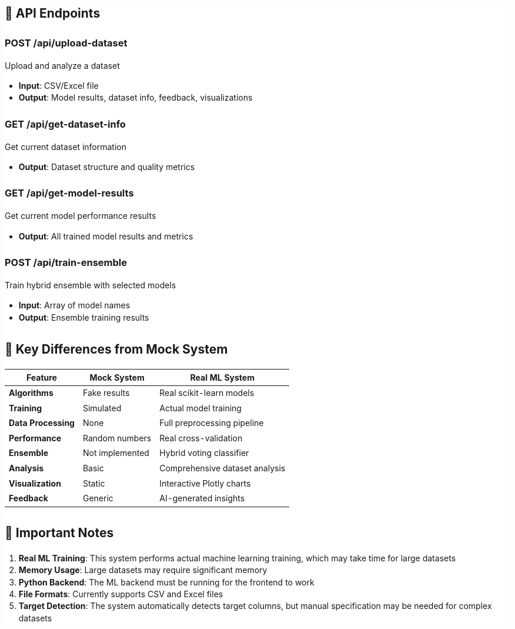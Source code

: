 ## 🔧 API Endpoints

### POST /api/upload-dataset
Upload and analyze a dataset
- **Input**: CSV/Excel file
- **Output**: Model results, dataset info, feedback, visualizations

### GET /api/get-dataset-info
Get current dataset information
- **Output**: Dataset structure and quality metrics

### GET /api/get-model-results
Get current model performance results
- **Output**: All trained model results and metrics

### POST /api/train-ensemble
Train hybrid ensemble with selected models
- **Input**: Array of model names
- **Output**: Ensemble training results

## 🎯 Key Differences from Mock System

| Feature | Mock System | Real ML System |
|---------|-------------|----------------|
| **Algorithms** | Fake results | Real scikit-learn models |
| **Training** | Simulated | Actual model training |
| **Data Processing** | None | Full preprocessing pipeline |
| **Performance** | Random numbers | Real cross-validation |
| **Ensemble** | Not implemented | Hybrid voting classifier |
| **Analysis** | Basic | Comprehensive dataset analysis |
| **Visualization** | Static | Interactive Plotly charts |
| **Feedback** | Generic | AI-generated insights |

## 🚨 Important Notes

1. **Real ML Training**: This system performs actual machine learning training, which may take time for large datasets
2. **Memory Usage**: Large datasets may require significant memory
3. **Python Backend**: The ML backend must be running for the frontend to work
4. **File Formats**: Currently supports CSV and Excel files
5. **Target Detection**: The system automatically detects target columns, but manual specification may be needed for complex datasets
